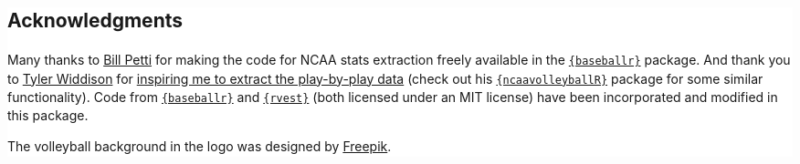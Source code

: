 ## Acknowledgments

Many thanks to [Bill Petti](https://github.com/BillPetti) for making the
code for NCAA stats extraction freely available in the
[`{baseballr}`](https://billpetti.github.io/baseballr/) package. And
thank you to [Tyler Widdison](https://github.com/widbuntu) for
[inspiring me to extract the play-by-play
data](https://github.com/JeffreyRStevens/ncaavolleyballr/issues/1)
(check out his
[`{ncaavolleyballR}`](https://github.com/tyler-widdison/ncaavolleyballR)
package for some similar functionality). Code from
[`{baseballr}`](https://billpetti.github.io/baseballr/) and
[`{rvest}`](https://rvest.tidyverse.org/) (both licensed under an MIT
license) have been incorporated and modified in this package.

The volleyball background in the logo was designed by
[Freepik](https://www.freepik.com/free-vector/volleyball-grey-gradient_59539214.htm).
